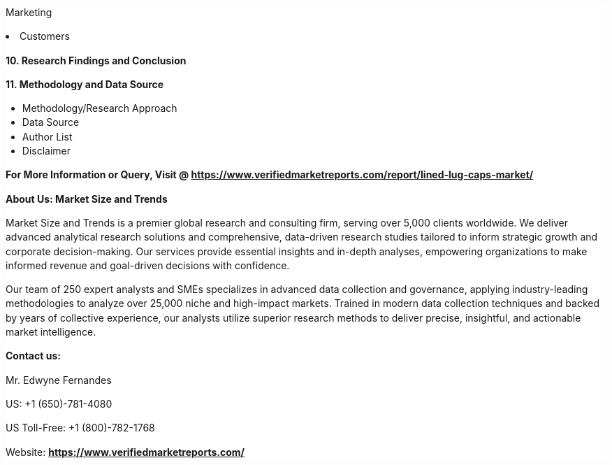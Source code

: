 Marketing</li><li>Customers</li></ul><p><strong>10. Research Findings and Conclusion</strong></p><p><strong>11. Methodology and Data Source</strong></p><ul><li>Methodology/Research Approach</li><li>Data Source</li><li>Author List</li><li>Disclaimer</li></ul></p><p><strong>For More Information or Query, Visit @ <a href="https://www.verifiedmarketreports.com/report/lined-lug-caps-market/">https://www.verifiedmarketreports.com/report/lined-lug-caps-market/</a></strong></p><p><strong>About Us: Market Size and Trends</strong></p><p>Market Size and Trends is a premier global research and consulting firm, serving over 5,000 clients worldwide. We deliver advanced analytical research solutions and comprehensive, data-driven research studies tailored to inform strategic growth and corporate decision-making. Our services provide essential insights and in-depth analyses, empowering organizations to make informed revenue and goal-driven decisions with confidence.</p><p>Our team of 250 expert analysts and SMEs specializes in advanced data collection and governance, applying industry-leading methodologies to analyze over 25,000 niche and high-impact markets. Trained in modern data collection techniques and backed by years of collective experience, our analysts utilize superior research methods to deliver precise, insightful, and actionable market intelligence.</p><p><strong>Contact us:</strong></p><p>Mr. Edwyne Fernandes</p><p>US: +1 (650)-781-4080</p><p>US Toll-Free: +1 (800)-782-1768</p><p>Website: <strong><a href="https://www.verifiedmarketreports.com/">https://www.verifiedmarketreports.com/</a></strong></p>

